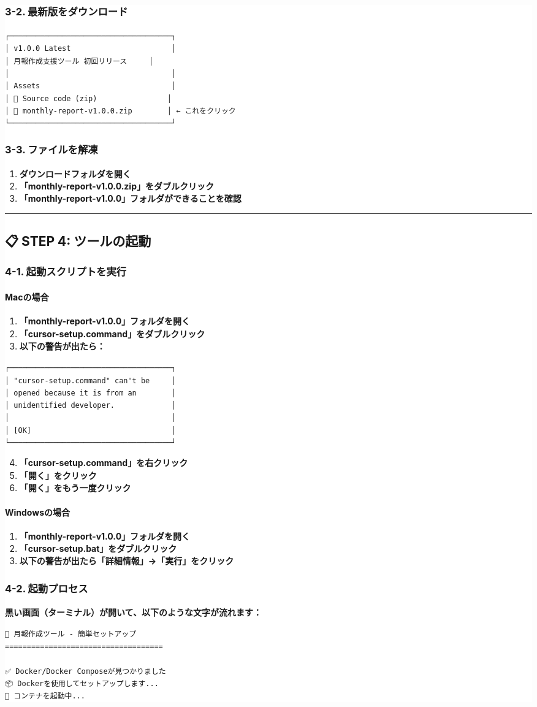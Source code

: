 ### 3-2. 最新版をダウンロード
```
┌─────────────────────────────────────┐
│ v1.0.0 Latest                       │
│ 月報作成支援ツール 初回リリース     │
│                                     │
│ Assets                              │
│ 📁 Source code (zip)                │
│ 📁 monthly-report-v1.0.0.zip        │ ← これをクリック
└─────────────────────────────────────┘
```

### 3-3. ファイルを解凍
1. **ダウンロードフォルダを開く**
2. **「monthly-report-v1.0.0.zip」をダブルクリック**
3. **「monthly-report-v1.0.0」フォルダができることを確認**

---

## 📋 STEP 4: ツールの起動

### 4-1. 起動スクリプトを実行

#### Macの場合
1. **「monthly-report-v1.0.0」フォルダを開く**
2. **「cursor-setup.command」をダブルクリック**
3. **以下の警告が出たら：**
```
┌─────────────────────────────────────┐
│ "cursor-setup.command" can't be     │
│ opened because it is from an        │
│ unidentified developer.             │
│                                     │
│ [OK]                                │
└─────────────────────────────────────┘
```
4. **「cursor-setup.command」を右クリック**
5. **「開く」をクリック**
6. **「開く」をもう一度クリック**

#### Windowsの場合
1. **「monthly-report-v1.0.0」フォルダを開く**
2. **「cursor-setup.bat」をダブルクリック**
3. **以下の警告が出たら「詳細情報」→「実行」をクリック**

### 4-2. 起動プロセス
**黒い画面（ターミナル）が開いて、以下のような文字が流れます：**
```
🚀 月報作成ツール - 簡単セットアップ
====================================

✅ Docker/Docker Composeが見つかりました
📦 Dockerを使用してセットアップします...
🔄 コンテナを起動中...
```
